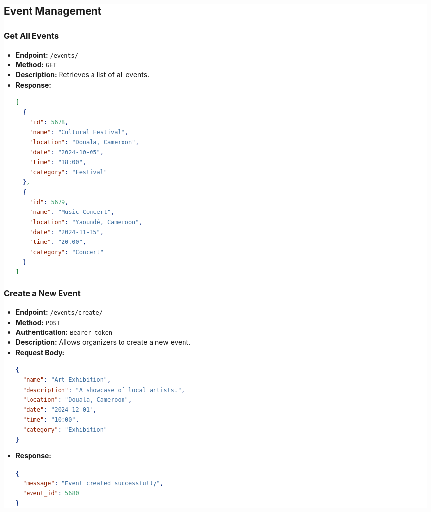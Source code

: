 
## **Event Management**

### **Get All Events**
- **Endpoint:** `/events/`
- **Method:** `GET`
- **Description:** Retrieves a list of all events.
- **Response:**
  ```json
  [
    {
      "id": 5678,
      "name": "Cultural Festival",
      "location": "Douala, Cameroon",
      "date": "2024-10-05",
      "time": "18:00",
      "category": "Festival"
    },
    {
      "id": 5679,
      "name": "Music Concert",
      "location": "Yaoundé, Cameroon",
      "date": "2024-11-15",
      "time": "20:00",
      "category": "Concert"
    }
  ]
  ```

### **Create a New Event**
- **Endpoint:** `/events/create/`
- **Method:** `POST`
- **Authentication:** `Bearer token`
- **Description:** Allows organizers to create a new event.
- **Request Body:**
  ```json
  {
    "name": "Art Exhibition",
    "description": "A showcase of local artists.",
    "location": "Douala, Cameroon",
    "date": "2024-12-01",
    "time": "10:00",
    "category": "Exhibition"
  }
  ```
- **Response:**
  ```json
  {
    "message": "Event created successfully",
    "event_id": 5680
  }
  ```

